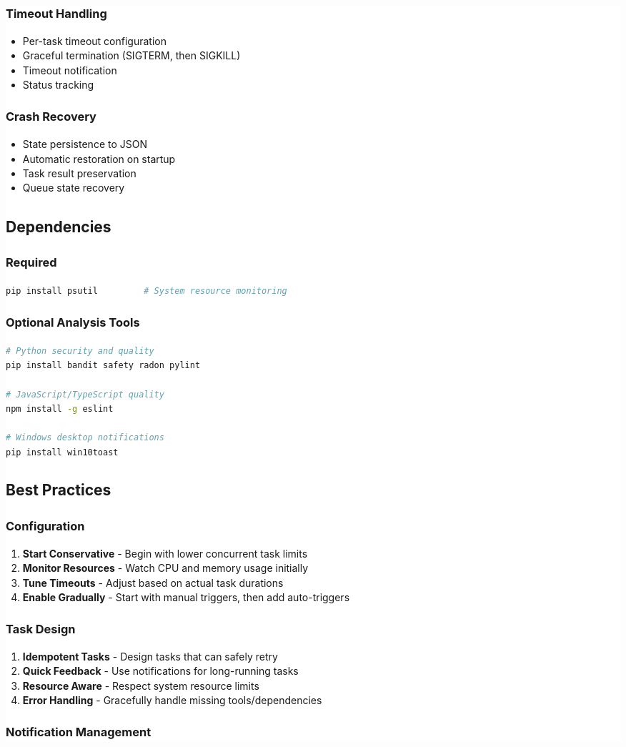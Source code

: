### Timeout Handling

- Per-task timeout configuration
- Graceful termination (SIGTERM, then SIGKILL)
- Timeout notification
- Status tracking

### Crash Recovery

- State persistence to JSON
- Automatic restoration on startup
- Task result preservation
- Queue state recovery

## Dependencies

### Required

```bash
pip install psutil         # System resource monitoring
```

### Optional Analysis Tools

```bash
# Python security and quality
pip install bandit safety radon pylint

# JavaScript/TypeScript quality
npm install -g eslint

# Windows desktop notifications
pip install win10toast
```

## Best Practices

### Configuration

1. **Start Conservative** - Begin with lower concurrent task limits
2. **Monitor Resources** - Watch CPU and memory usage initially
3. **Tune Timeouts** - Adjust based on actual task durations
4. **Enable Gradually** - Start with manual triggers, then add auto-triggers

### Task Design

1. **Idempotent Tasks** - Design tasks that can safely retry
2. **Quick Feedback** - Use notifications for long-running tasks
3. **Resource Aware** - Respect system resource limits
4. **Error Handling** - Gracefully handle missing tools/dependencies

### Notification Management
